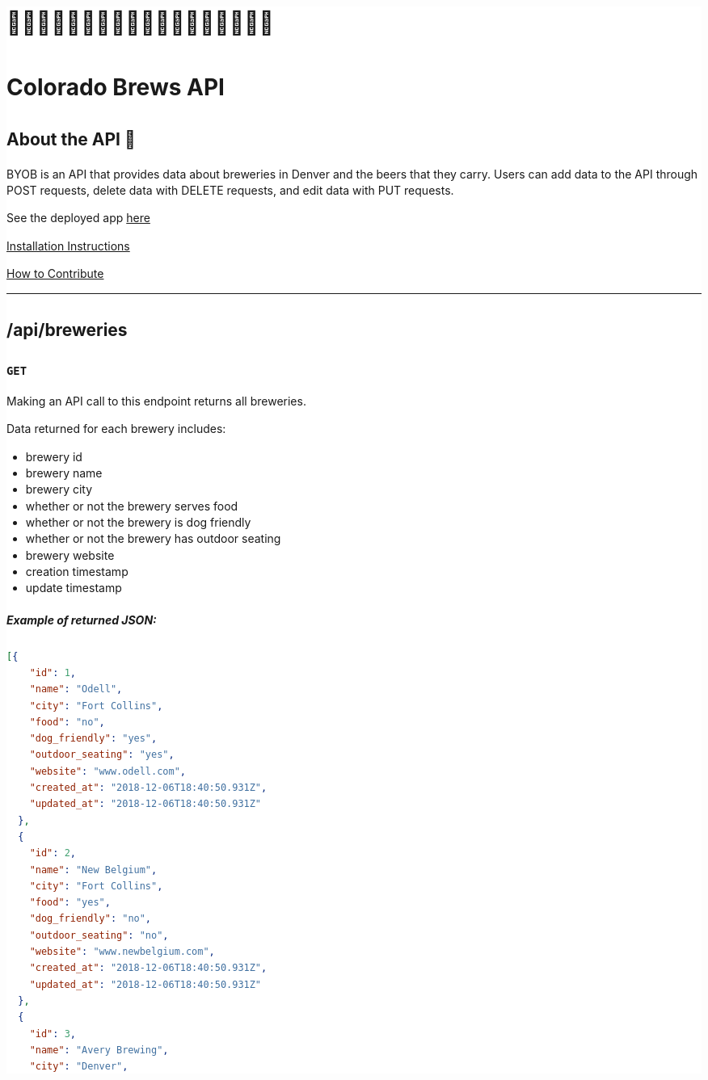 # :beers::beer::beers::beer::beers::beer::beers::beer::beers::beers::beer::beers::beer::beers::beer::beers::beer::beers:
# Colorado Brews API

## About the API :beers:
BYOB is an API that provides data about breweries in Denver and the beers that they carry. Users can add data to the API through POST requests, delete data with DELETE requests, and edit data with PUT requests.

See the deployed app [here](https://colorado-brews.herokuapp.com/api/breweries)

[Installation Instructions](getting-started.md)

[How to Contribute](contributing.md)

--------------------------------
## /api/breweries
### `GET`

Making an API call to this endpoint returns all breweries.

Data returned for each brewery includes:
* brewery id
* brewery name
* brewery city
* whether or not the brewery serves food 
* whether or not the brewery is dog friendly
* whether or not the brewery has outdoor seating
* brewery website
* creation timestamp
* update timestamp

##### Example of returned JSON:
```json
[{
    "id": 1,
    "name": "Odell",
    "city": "Fort Collins",
    "food": "no",
    "dog_friendly": "yes",
    "outdoor_seating": "yes",
    "website": "www.odell.com",
    "created_at": "2018-12-06T18:40:50.931Z",
    "updated_at": "2018-12-06T18:40:50.931Z"
  },
  {
    "id": 2,
    "name": "New Belgium",
    "city": "Fort Collins",
    "food": "yes",
    "dog_friendly": "no",
    "outdoor_seating": "no",
    "website": "www.newbelgium.com",
    "created_at": "2018-12-06T18:40:50.931Z",
    "updated_at": "2018-12-06T18:40:50.931Z"
  },
  {
    "id": 3,
    "name": "Avery Brewing",
    "city": "Denver",
```